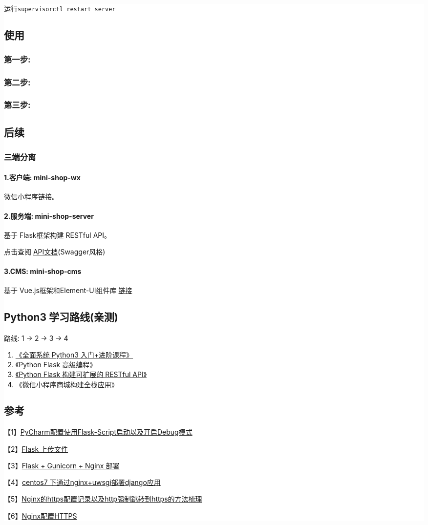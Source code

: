 运行`supervisorctl restart server`

## 使用

### 第一步: 

### 第二步:

### 第三步: 


## 后续
### 三端分离
#### 1.客户端: mini-shop-wx
微信小程序[链接](https://github.com/Allen7D/mini-shop-wx)。

#### 2.服务端: mini-shop-server
基于 Flask框架构建 RESTful API。

点击查阅 [API文档](http://118.25.25.229/apidocs/#/)(Swagger风格)

#### 3.CMS: mini-shop-cms
基于 Vue.js框架和Element-UI组件库 [链接](https://github.com/Allen7D/mini-shop-cms)

## Python3 学习路线(亲测)
路线: 1 -> 2 -> 3 -> 4

1. [《全面系统 Python3 入门+进阶课程》](https://coding.imooc.com/class/136.html) 
2. [《Python Flask 高级编程》](https://coding.imooc.com/class/194.html)
3. [《Python Flask 构建可扩展的 RESTful API》](https://coding.imooc.com/class/220.html)
4. [《微信小程序商城构建全栈应用》](https://coding.imooc.com/class/97.html)


## 参考
【1】<span id="ref_1"></span>[PyCharm配置使用Flask-Script启动以及开启Debug模式](http://www.it610.com/article/4325344.htm)

【2】<span id="ref_2"></span>[Flask 上传文件](https://dormousehole.readthedocs.io/en/latest/patterns/fileuploads.html)

【3】<span id="ref_3"></span>[Flask + Gunicorn + Nginx 部署](https://www.cnblogs.com/Ray-liang/p/4837850.html)

【4】<span id="ref_4"></span>[centos7 下通过nginx+uwsgi部署django应用](http://projectsedu.com/2017/08/15/centos7-%E4%B8%8B%E9%80%9A%E8%BF%87nginx-uwsgi%E9%83%A8%E7%BD%B2django%E5%BA%94%E7%94%A8/)

【5】<span id="ref_5"></span>[Nginx的https配置记录以及http强制跳转到https的方法梳理](https://www.cnblogs.com/kevingrace/p/6187072.html)

【6】<span id="ref_6"></span>[Nginx配置HTTPS](https://blog.csdn.net/cloume/article/details/78252319)
